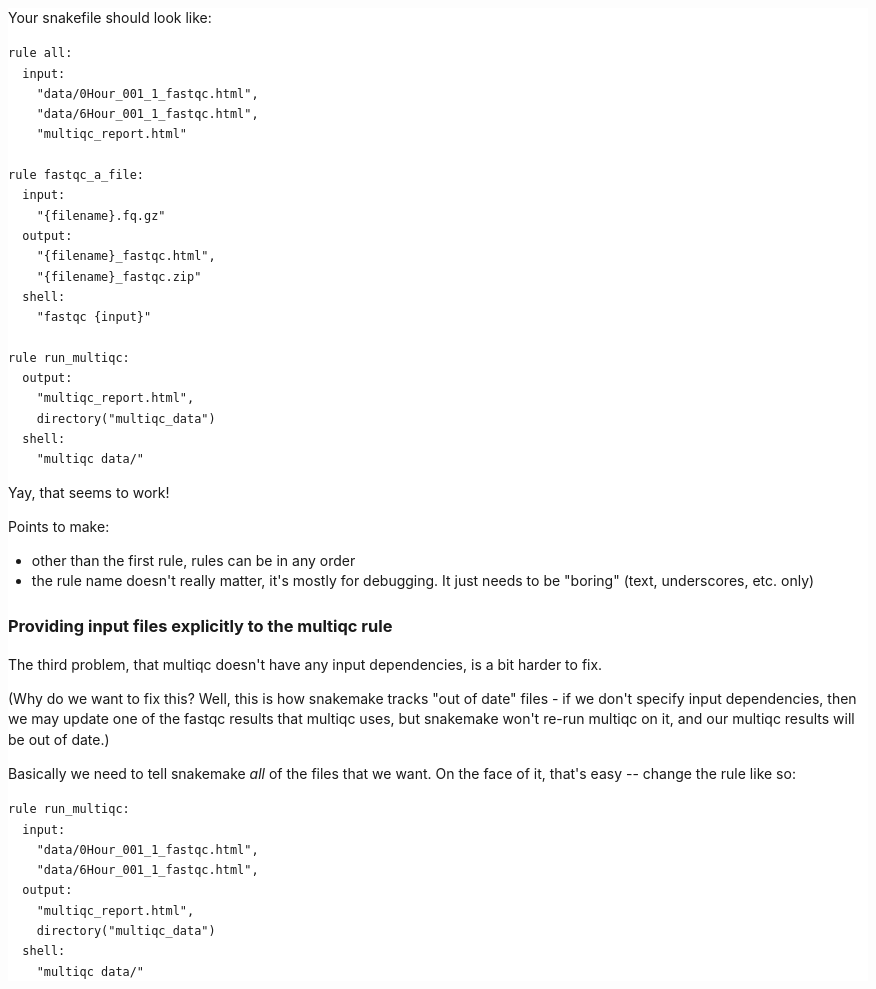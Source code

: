 Your snakefile should look like:

```
rule all:
  input:
    "data/0Hour_001_1_fastqc.html",
    "data/6Hour_001_1_fastqc.html",
    "multiqc_report.html"

rule fastqc_a_file:
  input:
    "{filename}.fq.gz"
  output:
    "{filename}_fastqc.html",
    "{filename}_fastqc.zip"
  shell:
    "fastqc {input}"

rule run_multiqc:
  output:
    "multiqc_report.html",
    directory("multiqc_data")
  shell:
    "multiqc data/"
```

Yay, that seems to work!

Points to make:

* other than the first rule, rules can be in any order
* the rule name doesn't really matter, it's mostly for debugging. It just needs to be "boring" (text, underscores, etc. only)


### Providing input files explicitly to the multiqc rule

The third problem, that multiqc doesn't have any input dependencies, is a bit harder to fix.

(Why do we want to fix this? Well, this is how snakemake tracks "out of date" files - if we don't specify input dependencies, then we may update one of the fastqc results that multiqc uses, but snakemake won't re-run multiqc on it, and our multiqc results will be out of date.)

Basically we need to tell snakemake _all_ of the files that we want. On the face of it, that's easy -- change the rule like so:

```
rule run_multiqc:
  input:
    "data/0Hour_001_1_fastqc.html",
    "data/6Hour_001_1_fastqc.html",
  output:
    "multiqc_report.html",
    directory("multiqc_data")
  shell:
    "multiqc data/"
```
